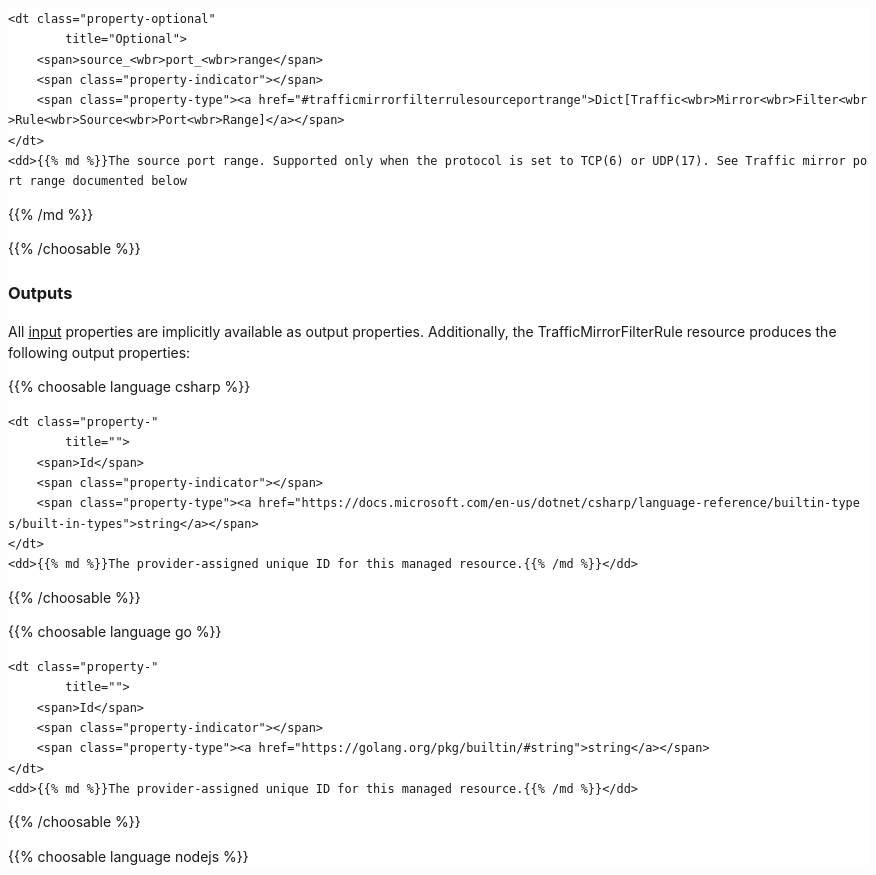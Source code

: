     <dt class="property-optional"
            title="Optional">
        <span>source_<wbr>port_<wbr>range</span>
        <span class="property-indicator"></span>
        <span class="property-type"><a href="#trafficmirrorfilterrulesourceportrange">Dict[Traffic<wbr>Mirror<wbr>Filter<wbr>Rule<wbr>Source<wbr>Port<wbr>Range]</a></span>
    </dt>
    <dd>{{% md %}}The source port range. Supported only when the protocol is set to TCP(6) or UDP(17). See Traffic mirror port range documented below
{{% /md %}}</dd>

</dl>
{{% /choosable %}}






### Outputs

All [input](#inputs) properties are implicitly available as output properties. Additionally, the TrafficMirrorFilterRule resource produces the following output properties:




{{% choosable language csharp %}}
<dl class="resources-properties">

    <dt class="property-"
            title="">
        <span>Id</span>
        <span class="property-indicator"></span>
        <span class="property-type"><a href="https://docs.microsoft.com/en-us/dotnet/csharp/language-reference/builtin-types/built-in-types">string</a></span>
    </dt>
    <dd>{{% md %}}The provider-assigned unique ID for this managed resource.{{% /md %}}</dd>

</dl>
{{% /choosable %}}


{{% choosable language go %}}
<dl class="resources-properties">

    <dt class="property-"
            title="">
        <span>Id</span>
        <span class="property-indicator"></span>
        <span class="property-type"><a href="https://golang.org/pkg/builtin/#string">string</a></span>
    </dt>
    <dd>{{% md %}}The provider-assigned unique ID for this managed resource.{{% /md %}}</dd>

</dl>
{{% /choosable %}}


{{% choosable language nodejs %}}
<dl class="resources-properties">
